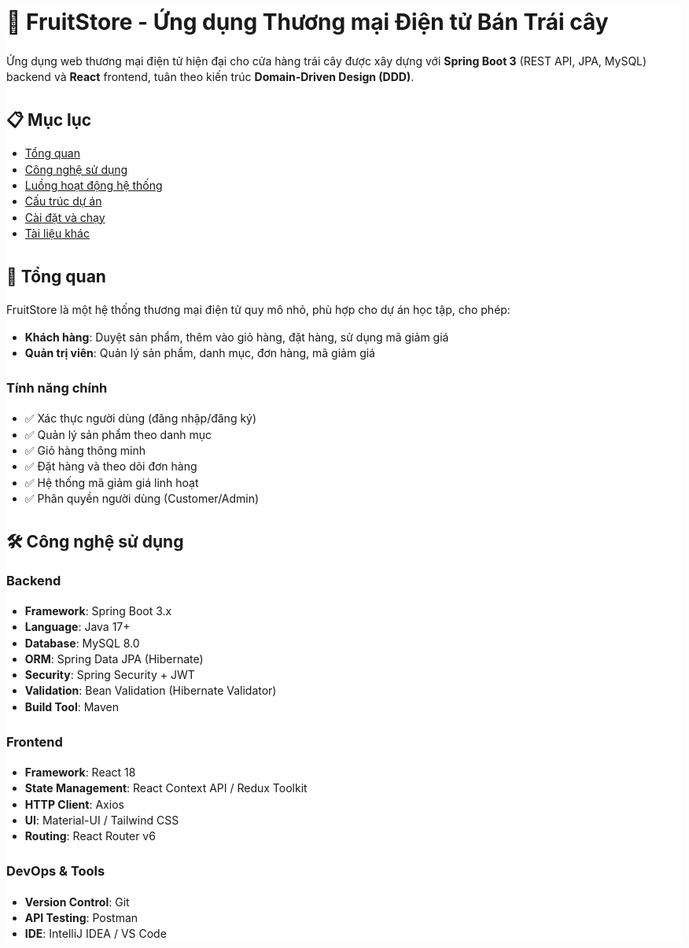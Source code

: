 # 🍎 FruitStore - Ứng dụng Thương mại Điện tử Bán Trái cây

Ứng dụng web thương mại điện tử hiện đại cho cửa hàng trái cây được xây dựng với **Spring Boot 3** (REST API, JPA, MySQL) backend và **React** frontend, tuân theo kiến trúc **Domain-Driven Design (DDD)**.

## 📋 Mục lục
- [Tổng quan](#tổng-quan)
- [Công nghệ sử dụng](#công-nghệ-sử-dụng)
- [Luồng hoạt động hệ thống](#luồng-hoạt-động-hệ-thống)
- [Cấu trúc dự án](#cấu-trúc-dự-án)
- [Cài đặt và chạy](#cài-đặt-và-chạy)
- [Tài liệu khác](#tài-liệu-khác)

## 🎯 Tổng quan

FruitStore là một hệ thống thương mại điện tử quy mô nhỏ, phù hợp cho dự án học tập, cho phép:
- **Khách hàng**: Duyệt sản phẩm, thêm vào giỏ hàng, đặt hàng, sử dụng mã giảm giá
- **Quản trị viên**: Quản lý sản phẩm, danh mục, đơn hàng, mã giảm giá

### Tính năng chính
- ✅ Xác thực người dùng (đăng nhập/đăng ký)
- ✅ Quản lý sản phẩm theo danh mục
- ✅ Giỏ hàng thông minh
- ✅ Đặt hàng và theo dõi đơn hàng
- ✅ Hệ thống mã giảm giá linh hoạt
- ✅ Phân quyền người dùng (Customer/Admin)

## 🛠️ Công nghệ sử dụng

### Backend
- **Framework**: Spring Boot 3.x
- **Language**: Java 17+
- **Database**: MySQL 8.0
- **ORM**: Spring Data JPA (Hibernate)
- **Security**: Spring Security + JWT
- **Validation**: Bean Validation (Hibernate Validator)
- **Build Tool**: Maven

### Frontend
- **Framework**: React 18
- **State Management**: React Context API / Redux Toolkit
- **HTTP Client**: Axios
- **UI**: Material-UI / Tailwind CSS
- **Routing**: React Router v6

### DevOps & Tools
- **Version Control**: Git
- **API Testing**: Postman
- **IDE**: IntelliJ IDEA / VS Code

